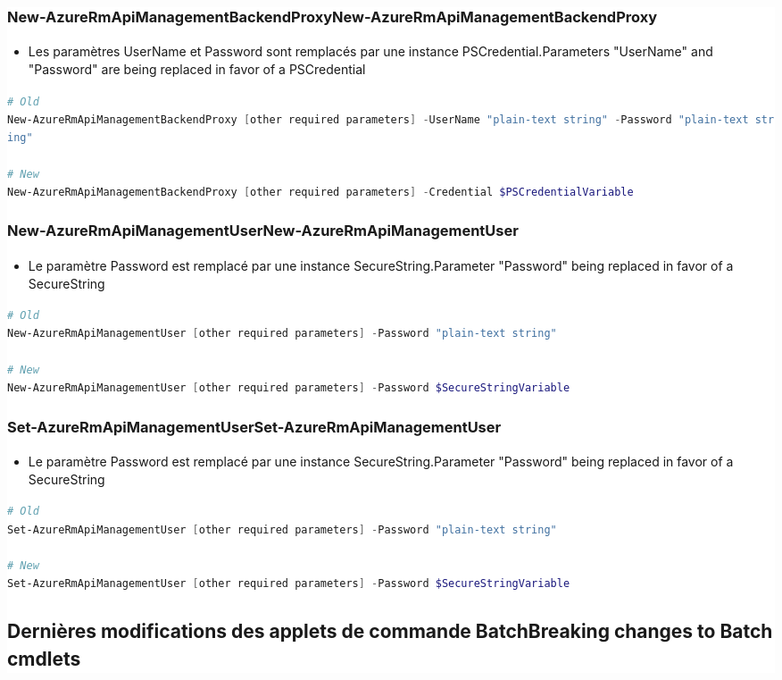 ### <a name="new-azurermapimanagementbackendproxy"></a><span data-ttu-id="539f5-115">**New-AzureRmApiManagementBackendProxy**</span><span class="sxs-lookup"><span data-stu-id="539f5-115">**New-AzureRmApiManagementBackendProxy**</span></span>
- <span data-ttu-id="539f5-116">Les paramètres UserName et Password sont remplacés par une instance PSCredential.</span><span class="sxs-lookup"><span data-stu-id="539f5-116">Parameters "UserName" and "Password" are being replaced in favor of a PSCredential</span></span>

```powershell
# Old
New-AzureRmApiManagementBackendProxy [other required parameters] -UserName "plain-text string" -Password "plain-text string"

# New
New-AzureRmApiManagementBackendProxy [other required parameters] -Credential $PSCredentialVariable
```

### <a name="new-azurermapimanagementuser"></a><span data-ttu-id="539f5-117">**New-AzureRmApiManagementUser**</span><span class="sxs-lookup"><span data-stu-id="539f5-117">**New-AzureRmApiManagementUser**</span></span>
- <span data-ttu-id="539f5-118">Le paramètre Password est remplacé par une instance SecureString.</span><span class="sxs-lookup"><span data-stu-id="539f5-118">Parameter "Password" being replaced in favor of a SecureString</span></span>

```powershell
# Old
New-AzureRmApiManagementUser [other required parameters] -Password "plain-text string"

# New
New-AzureRmApiManagementUser [other required parameters] -Password $SecureStringVariable
```

### <a name="set-azurermapimanagementuser"></a><span data-ttu-id="539f5-119">**Set-AzureRmApiManagementUser**</span><span class="sxs-lookup"><span data-stu-id="539f5-119">**Set-AzureRmApiManagementUser**</span></span>
- <span data-ttu-id="539f5-120">Le paramètre Password est remplacé par une instance SecureString.</span><span class="sxs-lookup"><span data-stu-id="539f5-120">Parameter "Password" being replaced in favor of a SecureString</span></span>

```powershell
# Old
Set-AzureRmApiManagementUser [other required parameters] -Password "plain-text string"

# New
Set-AzureRmApiManagementUser [other required parameters] -Password $SecureStringVariable
```

## <a name="breaking-changes-to-batch-cmdlets"></a><span data-ttu-id="539f5-121">Dernières modifications des applets de commande Batch</span><span class="sxs-lookup"><span data-stu-id="539f5-121">Breaking changes to Batch cmdlets</span></span>
